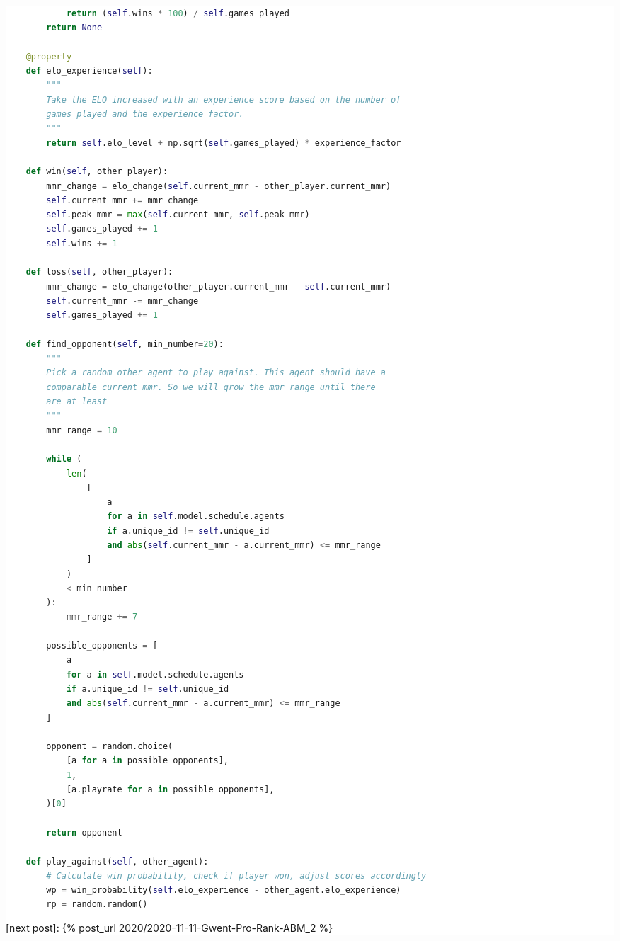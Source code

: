 ```python
            return (self.wins * 100) / self.games_played
        return None

    @property
    def elo_experience(self):
        """
        Take the ELO increased with an experience score based on the number of 
        games played and the experience factor.
        """
        return self.elo_level + np.sqrt(self.games_played) * experience_factor

    def win(self, other_player):
        mmr_change = elo_change(self.current_mmr - other_player.current_mmr)
        self.current_mmr += mmr_change
        self.peak_mmr = max(self.current_mmr, self.peak_mmr)
        self.games_played += 1
        self.wins += 1

    def loss(self, other_player):
        mmr_change = elo_change(other_player.current_mmr - self.current_mmr)
        self.current_mmr -= mmr_change
        self.games_played += 1

    def find_opponent(self, min_number=20):
        """
        Pick a random other agent to play against. This agent should have a 
        comparable current mmr. So we will grow the mmr range until there 
        are at least
        """
        mmr_range = 10

        while (
            len(
                [
                    a
                    for a in self.model.schedule.agents
                    if a.unique_id != self.unique_id
                    and abs(self.current_mmr - a.current_mmr) <= mmr_range
                ]
            )
            < min_number
        ):
            mmr_range += 7

        possible_opponents = [
            a
            for a in self.model.schedule.agents
            if a.unique_id != self.unique_id
            and abs(self.current_mmr - a.current_mmr) <= mmr_range
        ]

        opponent = random.choice(
            [a for a in possible_opponents],
            1,
            [a.playrate for a in possible_opponents],
        )[0]

        return opponent

    def play_against(self, other_agent):
        # Calculate win probability, check if player won, adjust scores accordingly
        wp = win_probability(self.elo_experience - other_agent.elo_experience)
        rp = random.random()
```

[Team Bandit Gang]: https://teambanditgang.com/climbing-pro-ladder-grind-vs-skill/
[GitHub]: https://github.com/4dcu-be/GwentAgentBasedModeling
[Gwent Masters]: https://masters.playgwent.com/en/
[Mesa]: https://mesa.readthedocs.io/en/stable/#
[ELO]: https://en.wikipedia.org/wiki/Elo_rating_system
[tqdm]: https://github.com/tqdm/tqdm
[next post]: {% post_url 2020/2020-11-11-Gwent-Pro-Rank-ABM_2 %}